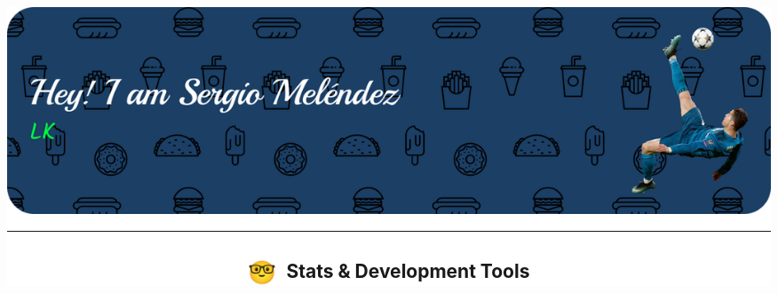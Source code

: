 



<p align="center">
  <img src="src/banner.png" width="100%" alt="banner">
</p>

---




<h2 align="center">
  <img src="src/emoji1.webp" width="30" height="30" style="vertical-align: middle; margin-right: 8px;">
  Stats & Development Tools